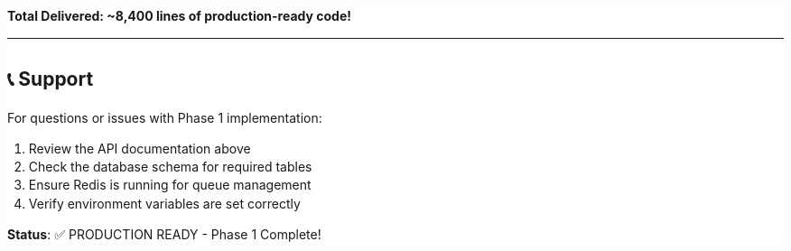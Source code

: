 **Total Delivered: ~8,400 lines of production-ready code!**

---

## 📞 Support

For questions or issues with Phase 1 implementation:
1. Review the API documentation above
2. Check the database schema for required tables
3. Ensure Redis is running for queue management
4. Verify environment variables are set correctly

**Status**: ✅ PRODUCTION READY - Phase 1 Complete!